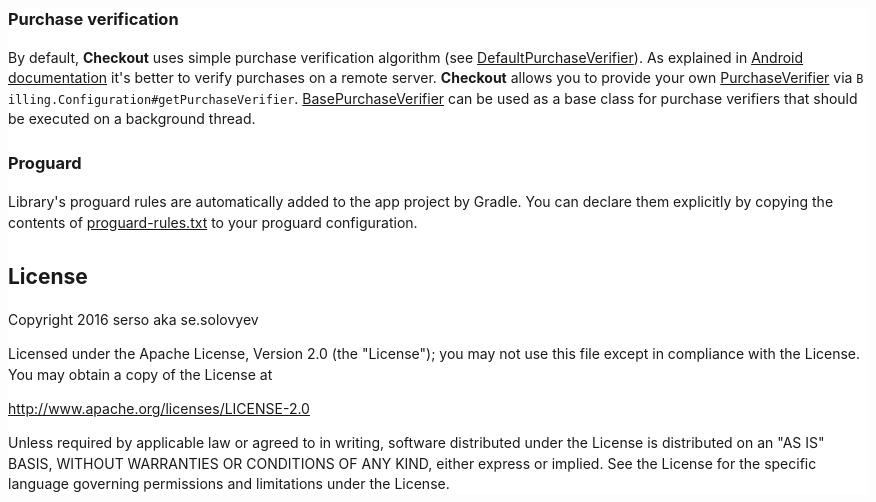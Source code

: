 ### Purchase verification

By default, **Checkout** uses simple purchase verification algorithm (see
[DefaultPurchaseVerifier](https://github.com/serso/android-checkout/blob/master/lib/src/main/java/org/solovyev/android/checkout/DefaultPurchaseVerifier.java)). As explained in [Android documentation](http://developer.android.com/google/play/billing/billing_best_practices.html#sign)
it's better to verify purchases on a remote server. **Checkout** allows
you to provide your own [PurchaseVerifier](https://github.com/serso/android-checkout/blob/master/lib/src/main/java/org/solovyev/android/checkout/PurchaseVerifier.java) via `Billing.Configuration#getPurchaseVerifier`.
[BasePurchaseVerifier](https://github.com/serso/android-checkout/blob/master/lib/src/main/java/org/solovyev/android/checkout/BasePurchaseVerifier.java)  can be used as a base class for purchase verifiers that
should be executed on a background thread.

### Proguard

Library's proguard rules are automatically added to the app project by
Gradle. You can declare them explicitly by copying the contents of [proguard-rules.txt](https://github.com/serso/android-checkout/blob/master/lib/proguard-rules.txt)
to your proguard configuration.

## License

Copyright 2016 serso aka se.solovyev

Licensed under the Apache License, Version 2.0 (the "License");
you may not use this file except in compliance with the License.
You may obtain a copy of the License at

http://www.apache.org/licenses/LICENSE-2.0

Unless required by applicable law or agreed to in writing, software
distributed under the License is distributed on an "AS IS" BASIS,
WITHOUT WARRANTIES OR CONDITIONS OF ANY KIND, either express or implied.
See the License for the specific language governing permissions and
limitations under the License.
